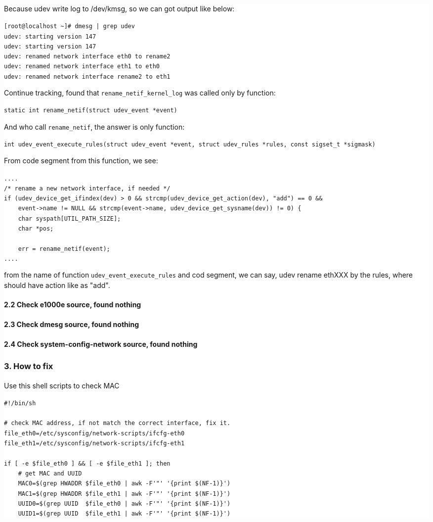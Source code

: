 Because udev write log to /dev/kmsg, so we can got output like below:

	[root@localhost ~]# dmesg | grep udev
	udev: starting version 147
	udev: starting version 147
	udev: renamed network interface eth0 to rename2
	udev: renamed network interface eth1 to eth0
	udev: renamed network interface rename2 to eth1

Continue tracking, found that `rename_netif_kernel_log` was called only by function: 

	static int rename_netif(struct udev_event *event)

And who call `rename_netif`, the answer is only function: 

	int udev_event_execute_rules(struct udev_event *event, struct udev_rules *rules, const sigset_t *sigmask)

From code segment from this function, we see:

	....
	/* rename a new network interface, if needed */
	if (udev_device_get_ifindex(dev) > 0 && strcmp(udev_device_get_action(dev), "add") == 0 &&
		event->name != NULL && strcmp(event->name, udev_device_get_sysname(dev)) != 0) {
		char syspath[UTIL_PATH_SIZE];
		char *pos;

		err = rename_netif(event);
	....

from the name of function `udev_event_execute_rules` and cod segment, we can say, 
udev rename ethXXX by the rules, where should have action like as "add".

#### 2.2 Check e1000e source, found nothing
#### 2.3 Check dmesg source, found nothing
#### 2.4 Check system-config-network source, found nothing

### 3. How to fix  
Use this shell scripts to check MAC

	#!/bin/sh

	# check MAC address, if not match the correct interface, fix it.
	file_eth0=/etc/sysconfig/network-scripts/ifcfg-eth0
	file_eth1=/etc/sysconfig/network-scripts/ifcfg-eth1

	if [ -e $file_eth0 ] && [ -e $file_eth1 ]; then 
		# get MAC and UUID
		MAC0=$(grep HWADDR $file_eth0 | awk -F'"' '{print $(NF-1)}')
		MAC1=$(grep HWADDR $file_eth1 | awk -F'"' '{print $(NF-1)}')
		UUID0=$(grep UUID  $file_eth0 | awk -F'"' '{print $(NF-1)}')
		UUID1=$(grep UUID  $file_eth1 | awk -F'"' '{print $(NF-1)}')
